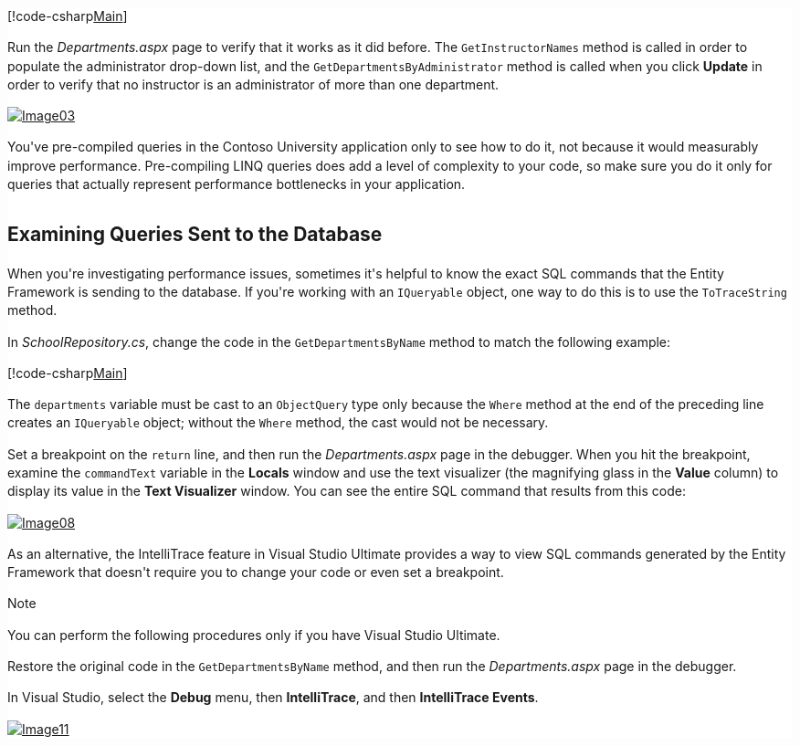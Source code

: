 [!code-csharp[Main](maximizing-performance-with-the-entity-framework-in-an-asp-net-web-application/samples/sample12.cs)]

Run the *Departments.aspx* page to verify that it works as it did before. The `GetInstructorNames` method is called in order to populate the administrator drop-down list, and the `GetDepartmentsByAdministrator` method is called when you click **Update** in order to verify that no instructor is an administrator of more than one department.

[![Image03](maximizing-performance-with-the-entity-framework-in-an-asp-net-web-application/_static/image10.png)](maximizing-performance-with-the-entity-framework-in-an-asp-net-web-application/_static/image9.png)

You've pre-compiled queries in the Contoso University application only to see how to do it, not because it would measurably improve performance. Pre-compiling LINQ queries does add a level of complexity to your code, so make sure you do it only for queries that actually represent performance bottlenecks in your application.

## Examining Queries Sent to the Database

When you're investigating performance issues, sometimes it's helpful to know the exact SQL commands that the Entity Framework is sending to the database. If you're working with an `IQueryable` object, one way to do this is to use the `ToTraceString` method.

In *SchoolRepository.cs*, change the code in the `GetDepartmentsByName` method to match the following example:

[!code-csharp[Main](maximizing-performance-with-the-entity-framework-in-an-asp-net-web-application/samples/sample13.cs)]

The `departments` variable must be cast to an `ObjectQuery` type only because the `Where` method at the end of the preceding line creates an `IQueryable` object; without the `Where` method, the cast would not be necessary.

Set a breakpoint on the `return` line, and then run the *Departments.aspx* page in the debugger. When you hit the breakpoint, examine the `commandText` variable in the **Locals** window and use the text visualizer (the magnifying glass in the **Value** column) to display its value in the **Text Visualizer** window. You can see the entire SQL command that results from this code:

[![Image08](maximizing-performance-with-the-entity-framework-in-an-asp-net-web-application/_static/image12.png)](maximizing-performance-with-the-entity-framework-in-an-asp-net-web-application/_static/image11.png)

As an alternative, the IntelliTrace feature in Visual Studio Ultimate provides a way to view SQL commands generated by the Entity Framework that doesn't require you to change your code or even set a breakpoint.

> [!NOTE]
> You can perform the following procedures only if you have Visual Studio Ultimate.

Restore the original code in the `GetDepartmentsByName` method, and then run the *Departments.aspx* page in the debugger.

In Visual Studio, select the **Debug** menu, then **IntelliTrace**, and then **IntelliTrace Events**.

[![Image11](maximizing-performance-with-the-entity-framework-in-an-asp-net-web-application/_static/image14.png)](maximizing-performance-with-the-entity-framework-in-an-asp-net-web-application/_static/image13.png)
